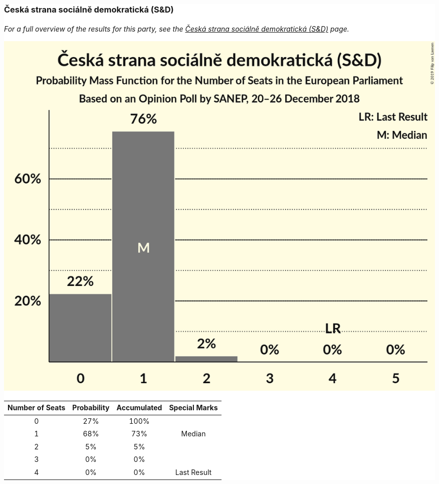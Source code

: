 ### Česká strana sociálně demokratická (S&D)

*For a full overview of the results for this party, see the [Česká strana sociálně demokratická (S&D)](party-českástranasociálnědemokratickásd.html) page.*

![Graph with seats probability mass function not yet produced](2018-12-26-SANEP-seats-pmf-českástranasociálnědemokratickásd.png "Seats Probability Mass Function")

| Number of Seats | Probability | Accumulated | Special Marks |
|:---------------:|:-----------:|:-----------:|:-------------:|
| 0 | 27% | 100% |  |
| 1 | 68% | 73% | Median |
| 2 | 5% | 5% |  |
| 3 | 0% | 0% |  |
| 4 | 0% | 0% | Last Result |
